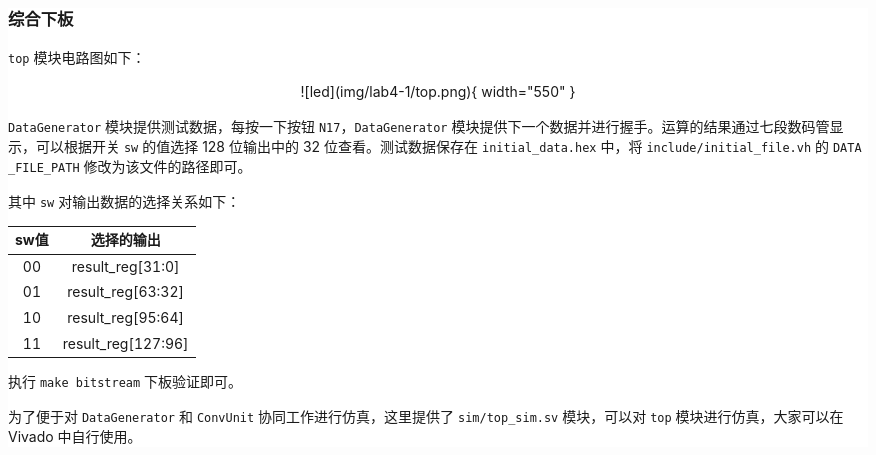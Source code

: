 ### 综合下板

`top` 模块电路图如下：

<center>
![led](img/lab4-1/top.png){ width="550" }
</center>

`DataGenerator` 模块提供测试数据，每按一下按钮 `N17`，`DataGenerator` 模块提供下一个数据并进行握手。运算的结果通过七段数码管显示，可以根据开关 `sw` 的值选择 128 位输出中的 32 位查看。测试数据保存在 `initial_data.hex` 中，将 `include/initial_file.vh` 的 `DATA_FILE_PATH` 修改为该文件的路径即可。

其中 `sw` 对输出数据的选择关系如下：

<center>

| sw值 | 选择的输出         |
|:----:|:-----------------:|
| 00   | result_reg[31:0]  |
| 01   | result_reg[63:32] |
| 10   | result_reg[95:64] |
| 11   | result_reg[127:96]|

</center>

执行 `make bitstream` 下板验证即可。

为了便于对 `DataGenerator` 和 `ConvUnit` 协同工作进行仿真，这里提供了 `sim/top_sim.sv` 模块，可以对 `top` 模块进行仿真，大家可以在 Vivado 中自行使用。